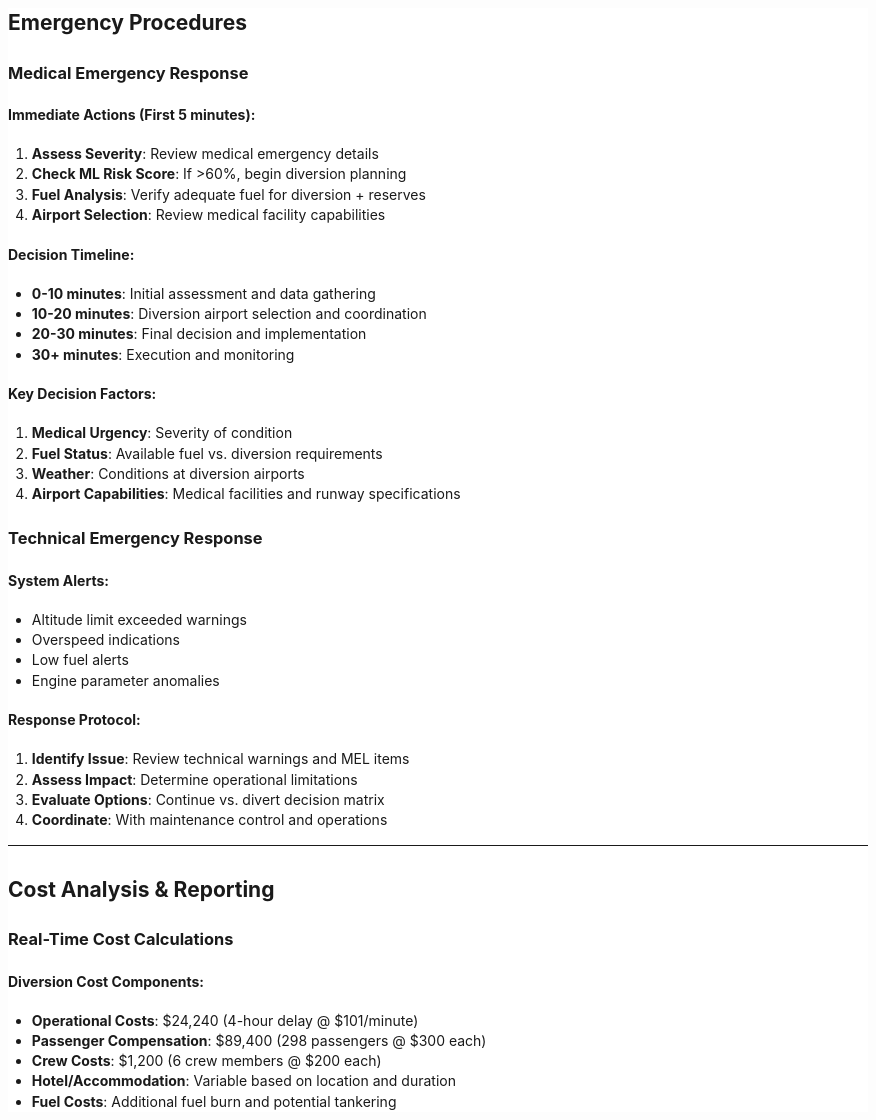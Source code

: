 
## Emergency Procedures

### Medical Emergency Response

#### Immediate Actions (First 5 minutes):
1. **Assess Severity**: Review medical emergency details
2. **Check ML Risk Score**: If >60%, begin diversion planning
3. **Fuel Analysis**: Verify adequate fuel for diversion + reserves
4. **Airport Selection**: Review medical facility capabilities

#### Decision Timeline:
- **0-10 minutes**: Initial assessment and data gathering
- **10-20 minutes**: Diversion airport selection and coordination
- **20-30 minutes**: Final decision and implementation
- **30+ minutes**: Execution and monitoring

#### Key Decision Factors:
1. **Medical Urgency**: Severity of condition
2. **Fuel Status**: Available fuel vs. diversion requirements
3. **Weather**: Conditions at diversion airports
4. **Airport Capabilities**: Medical facilities and runway specifications

### Technical Emergency Response

#### System Alerts:
- Altitude limit exceeded warnings
- Overspeed indications
- Low fuel alerts
- Engine parameter anomalies

#### Response Protocol:
1. **Identify Issue**: Review technical warnings and MEL items
2. **Assess Impact**: Determine operational limitations
3. **Evaluate Options**: Continue vs. divert decision matrix
4. **Coordinate**: With maintenance control and operations

---

## Cost Analysis & Reporting

### Real-Time Cost Calculations

#### Diversion Cost Components:
- **Operational Costs**: $24,240 (4-hour delay @ $101/minute)
- **Passenger Compensation**: $89,400 (298 passengers @ $300 each)
- **Crew Costs**: $1,200 (6 crew members @ $200 each)
- **Hotel/Accommodation**: Variable based on location and duration
- **Fuel Costs**: Additional fuel burn and potential tankering
